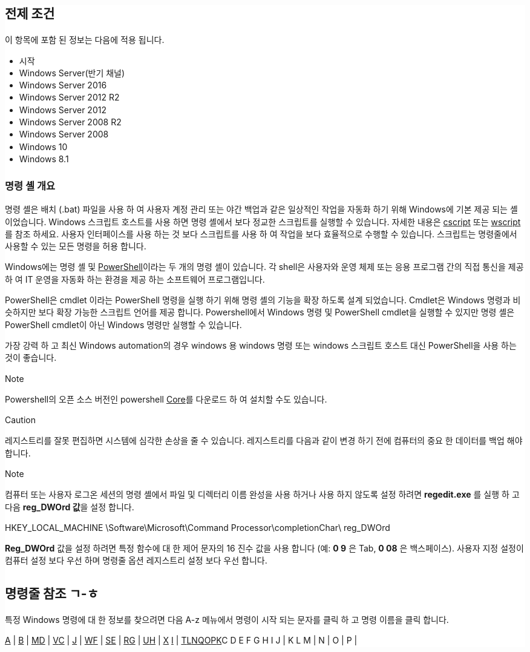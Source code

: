 ## <a name="prerequisites"></a>전제 조건

이 항목에 포함 된 정보는 다음에 적용 됩니다.

-   시작
-   Windows Server(반기 채널)
-   Windows Server 2016
-   Windows Server 2012 R2
-   Windows Server 2012 
-   Windows Server 2008 R2
-   Windows Server 2008
-   Windows 10
-   Windows 8.1

### <a name="command-shell-overview"></a>명령 셸 개요

명령 셸은 배치 (.bat) 파일을 사용 하 여 사용자 계정 관리 또는 야간 백업과 같은 일상적인 작업을 자동화 하기 위해 Windows에 기본 제공 되는 셸 이었습니다. Windows 스크립트 호스트를 사용 하면 명령 셸에서 보다 정교한 스크립트를 실행할 수 있습니다. 자세한 내용은 [cscript](cscript.md) 또는 [wscript](wscript.md)를 참조 하세요. 사용자 인터페이스를 사용 하는 것 보다 스크립트를 사용 하 여 작업을 보다 효율적으로 수행할 수 있습니다. 스크립트는 명령줄에서 사용할 수 있는 모든 명령을 허용 합니다.

Windows에는 명령 셸 및 [PowerShell](https://docs.microsoft.com/powershell/scripting/powershell-scripting?view=powershell-6)이라는 두 개의 명령 셸이 있습니다. 각 shell은 사용자와 운영 체제 또는 응용 프로그램 간의 직접 통신을 제공 하 여 IT 운영을 자동화 하는 환경을 제공 하는 소프트웨어 프로그램입니다.

PowerShell은 cmdlet 이라는 PowerShell 명령을 실행 하기 위해 명령 셸의 기능을 확장 하도록 설계 되었습니다. Cmdlet은 Windows 명령과 비슷하지만 보다 확장 가능한 스크립트 언어를 제공 합니다. Powershell에서 Windows 명령 및 PowerShell cmdlet을 실행할 수 있지만 명령 셸은 PowerShell cmdlet이 아닌 Windows 명령만 실행할 수 있습니다.

가장 강력 하 고 최신 Windows automation의 경우 windows 용 windows 명령 또는 windows 스크립트 호스트 대신 PowerShell을 사용 하는 것이 좋습니다. 
> [!NOTE]
>Powershell의 오픈 소스 버전인 powershell [Core](https://docs.microsoft.com/powershell/scripting/whats-new/what-s-new-in-powershell-core-60?view=powershell-6)를 다운로드 하 여 설치할 수도 있습니다. 

> [!CAUTION]
> 레지스트리를 잘못 편집하면 시스템에 심각한 손상을 줄 수 있습니다. 레지스트리를 다음과 같이 변경 하기 전에 컴퓨터의 중요 한 데이터를 백업 해야 합니다.

> [!NOTE]
> 컴퓨터 또는 사용자 로그온 세션의 명령 셸에서 파일 및 디렉터리 이름 완성을 사용 하거나 사용 하지 않도록 설정 하려면 **regedit.exe** 를 실행 하 고 다음 **reg_DWOrd 값**을 설정 합니다.
> 
> HKEY_LOCAL_MACHINE \Software\Microsoft\Command Processor\completionChar\ reg_DWOrd
> 
> **Reg_DWOrd** 값을 설정 하려면 특정 함수에 대 한 제어 문자의 16 진수 값을 사용 합니다 (예: **0 9** 은 Tab, **0 08** 은 백스페이스). 사용자 지정 설정이 컴퓨터 설정 보다 우선 하며 명령줄 옵션 레지스트리 설정 보다 우선 합니다.

## <a name="command-line-reference-a-z"></a>명령줄 참조 ㄱ-ㅎ

특정 Windows 명령에 대 한 정보를 찾으려면 다음 A-z 메뉴에서 명령이 시작 되는 문자를 클릭 하 고 명령 이름을 클릭 합니다.

[A](#a) |
[B](#b) | 
[M](#m)[D](#d) | 
[V](#v)[C](#c) |
[J](#j) | 
[W](#w)[F](#f) | 
[S](#s)[E](#e) | 
[R](#r)[G](#g) | 
[U](#u)[H](#h) | 
[X](#x) [I](#i) | 
[T](#t)[L](#l)[N](#n)[Q](#q)[O](#o)[P](#p)[K](#k)C D E F G H I J | 
K L M | 
N | 
O | 
P | 
